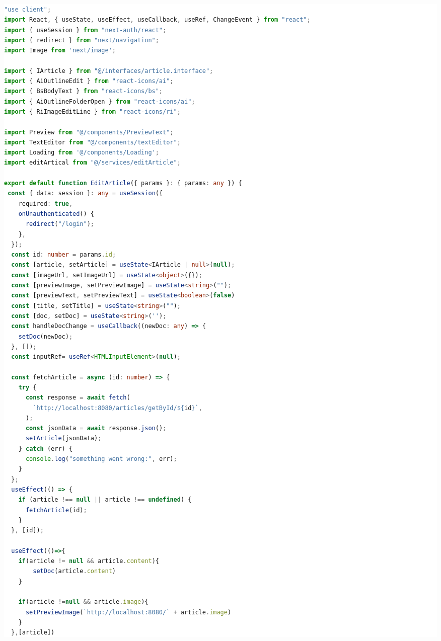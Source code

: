 ```typescript
"use client";
import React, { useState, useEffect, useCallback, useRef, ChangeEvent } from "react";
import { useSession } from "next-auth/react";
import { redirect } from "next/navigation";
import Image from 'next/image';

import { IArticle } from "@/interfaces/article.interface";
import { AiOutlineEdit } from "react-icons/ai";
import { BsBodyText } from "react-icons/bs";
import { AiOutlineFolderOpen } from "react-icons/ai";
import { RiImageEditLine } from "react-icons/ri";

import Preview from "@/components/PreviewText";
import TextEditor from "@/components/textEditor";
import Loading from '@/components/Loading';
import editArtical from "@/services/editArticle";

export default function EditArticle({ params }: { params: any }) {
 const { data: session }: any = useSession({
    required: true,
    onUnauthenticated() {
      redirect("/login");
    },
  });
  const id: number = params.id;
  const [article, setArticle] = useState<IArticle | null>(null);
  const [imageUrl, setImageUrl] = useState<object>({});
  const [previewImage, setPreviewImage] = useState<string>("");
  const [previewText, setPreviewText] = useState<boolean>(false)
  const [title, setTitle] = useState<string>("");
  const [doc, setDoc] = useState<string>('');
  const handleDocChange = useCallback((newDoc: any) => {
    setDoc(newDoc);
  }, []);
  const inputRef= useRef<HTMLInputElement>(null);

  const fetchArticle = async (id: number) => {
    try {
      const response = await fetch(
        `http://localhost:8080/articles/getById/${id}`,
      );
      const jsonData = await response.json();
      setArticle(jsonData);
    } catch (err) {
      console.log("something went wrong:", err);
    }
  };
  useEffect(() => {
    if (article !== null || article !== undefined) {
      fetchArticle(id);
    }
  }, [id]);

  useEffect(()=>{
    if(article != null && article.content){
        setDoc(article.content)
    }
    
    if(article !=null && article.image){
      setPreviewImage(`http://localhost:8080/` + article.image)
    }
  },[article])

```